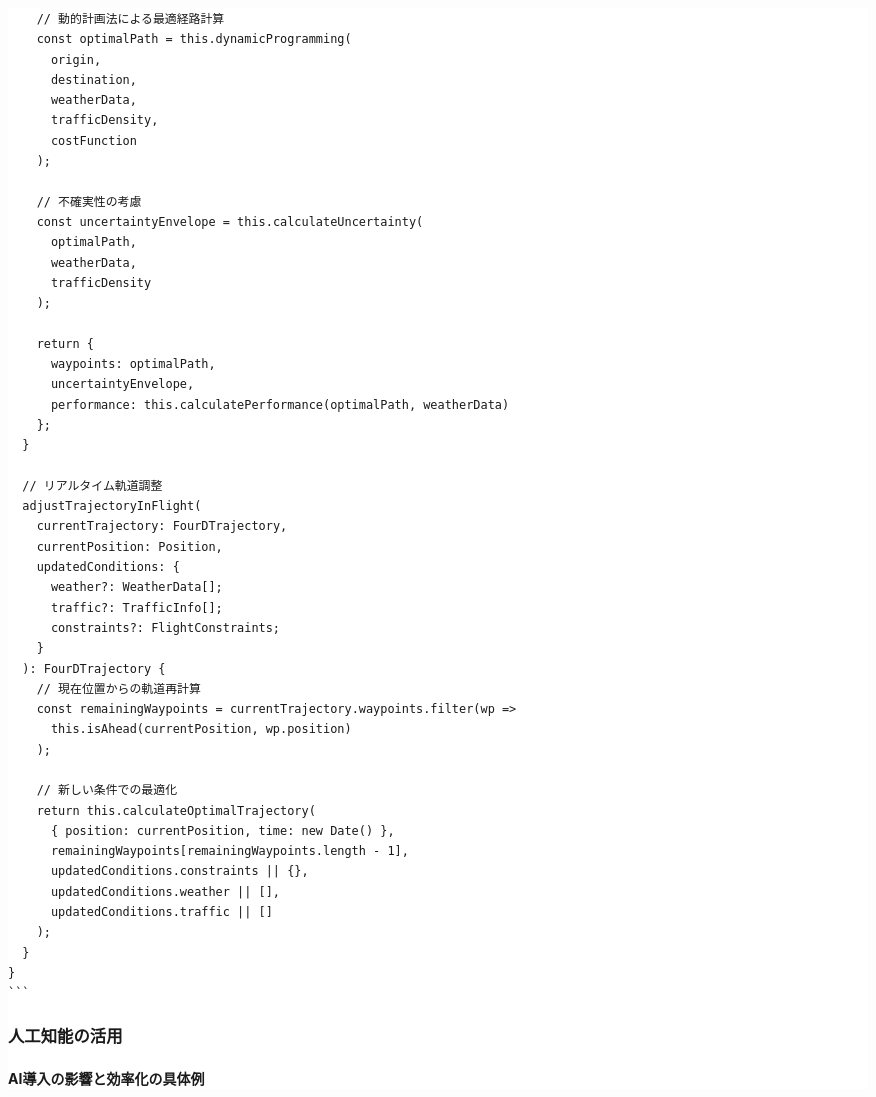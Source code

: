         // 動的計画法による最適経路計算
        const optimalPath = this.dynamicProgramming(
          origin,
          destination,
          weatherData,
          trafficDensity,
          costFunction
        );
        
        // 不確実性の考慮
        const uncertaintyEnvelope = this.calculateUncertainty(
          optimalPath,
          weatherData,
          trafficDensity
        );
        
        return {
          waypoints: optimalPath,
          uncertaintyEnvelope,
          performance: this.calculatePerformance(optimalPath, weatherData)
        };
      }
      
      // リアルタイム軌道調整
      adjustTrajectoryInFlight(
        currentTrajectory: FourDTrajectory,
        currentPosition: Position,
        updatedConditions: {
          weather?: WeatherData[];
          traffic?: TrafficInfo[];
          constraints?: FlightConstraints;
        }
      ): FourDTrajectory {
        // 現在位置からの軌道再計算
        const remainingWaypoints = currentTrajectory.waypoints.filter(wp => 
          this.isAhead(currentPosition, wp.position)
        );
        
        // 新しい条件での最適化
        return this.calculateOptimalTrajectory(
          { position: currentPosition, time: new Date() },
          remainingWaypoints[remainingWaypoints.length - 1],
          updatedConditions.constraints || {},
          updatedConditions.weather || [],
          updatedConditions.traffic || []
        );
      }
    }
    ```

### 人工知能の活用
#### AI導入の影響と効率化の具体例
